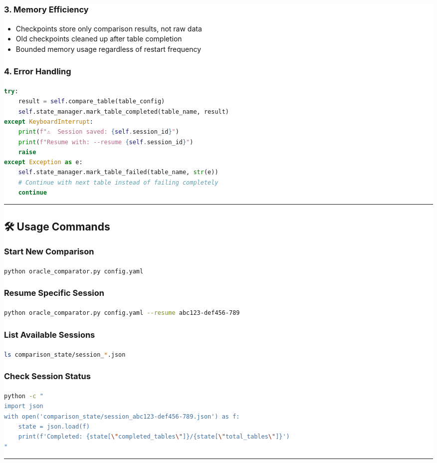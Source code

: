 ### 3. **Memory Efficiency**
- Checkpoints store only comparison results, not raw data
- Old checkpoints cleaned up after table completion
- Bounded memory usage regardless of restart frequency

### 4. **Error Handling**
```python
try:
    result = self.compare_table(table_config)
    self.state_manager.mark_table_completed(table_name, result)
except KeyboardInterrupt:
    print(f"⚠️  Session saved: {self.session_id}")
    print(f"Resume with: --resume {self.session_id}")
    raise
except Exception as e:
    self.state_manager.mark_table_failed(table_name, str(e))
    # Continue with next table instead of failing completely
    continue
```

---

## 🛠️ Usage Commands

### Start New Comparison
```bash
python oracle_comparator.py config.yaml
```

### Resume Specific Session
```bash
python oracle_comparator.py config.yaml --resume abc123-def456-789
```

### List Available Sessions
```bash
ls comparison_state/session_*.json
```

### Check Session Status
```bash
python -c "
import json
with open('comparison_state/session_abc123-def456-789.json') as f:
    state = json.load(f)
    print(f'Completed: {state[\"completed_tables\"]}/{state[\"total_tables\"]}')
"
```

---
